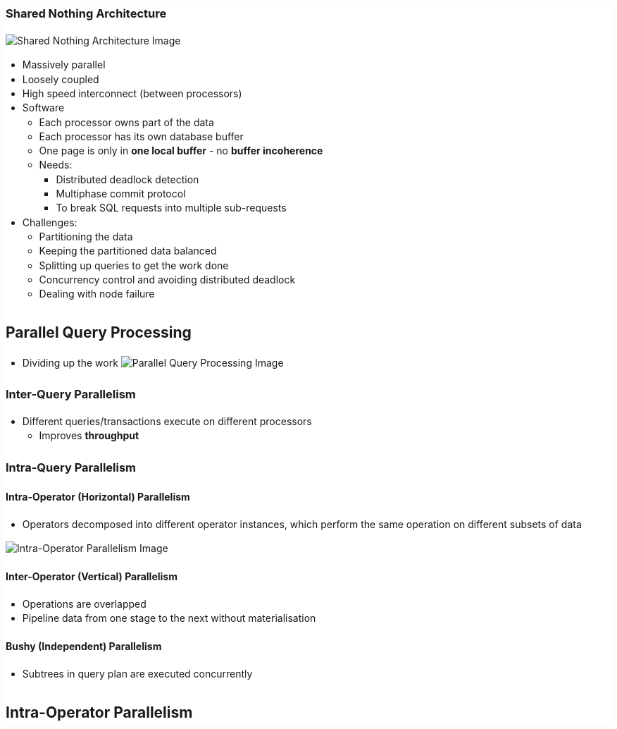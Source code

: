 ### Shared Nothing Architecture

![Shared Nothing Architecture Image](https://remnote-user-data.s3.amazonaws.com/NiXpvaaBllOUaDMvM6wcVTdBQf3IMV4e-yktoR2YdMig0aVCl3MtT0trXiNhnHStQWuGROm3MLdEQpIVr-pmRhg3rtB69FBnCTzhBWZjQcMBdXfWvpvyOhzeCeBY4Bm7.png)

- Massively parallel
- Loosely coupled
- High speed interconnect (between processors)
- Software
  - Each processor owns part of the data
  - Each processor has its own database buffer
  - One page is only in **one local buffer** - no **buffer incoherence**
  - Needs:
    - Distributed deadlock detection
    - Multiphase commit protocol
    - To break SQL requests into multiple sub-requests
- Challenges:
  - Partitioning the data
  - Keeping the partitioned data balanced
  - Splitting up queries to get the work done
  - Concurrency control and avoiding distributed deadlock
  - Dealing with node failure

## Parallel Query Processing

- Dividing up the work
![Parallel Query Processing Image](https://remnote-user-data.s3.amazonaws.com/AGkV--Scx2xXjQcazlEZ6wuvOfjT6g48yTZnvdx4MYbtLaeLyOy-Leb-sLmAQ7XjC0rDUeuSkedmE5jBQSFUiVgSlbEoHOX56daiHcPUYzn3WteckMGu7u5fRFkxqYg-.png)

### Inter-Query Parallelism

- Different queries/transactions execute on different processors
  - Improves **throughput**

### Intra-Query Parallelism

#### Intra-Operator (Horizontal) Parallelism

- Operators decomposed into different operator instances, which perform the same operation on different subsets of data

![Intra-Operator Parallelism Image](https://remnote-user-data.s3.amazonaws.com/Hi_RyYAM8TWFeCfAgWLkvJPw5i7VCYR8HEjgsMwhwgeJhw54j-Bz0xRoVJotR699NYzBuR2xYyLijVZqNmL8Xwhn2jTktCS3vI2g56K_MOUopa8Fy3O3LXHWC3qigZPM.png)

#### Inter-Operator (Vertical) Parallelism

- Operations are overlapped
- Pipeline data from one stage to the next without materialisation

#### Bushy (Independent) Parallelism

- Subtrees in query plan are executed concurrently

## Intra-Operator Parallelism
